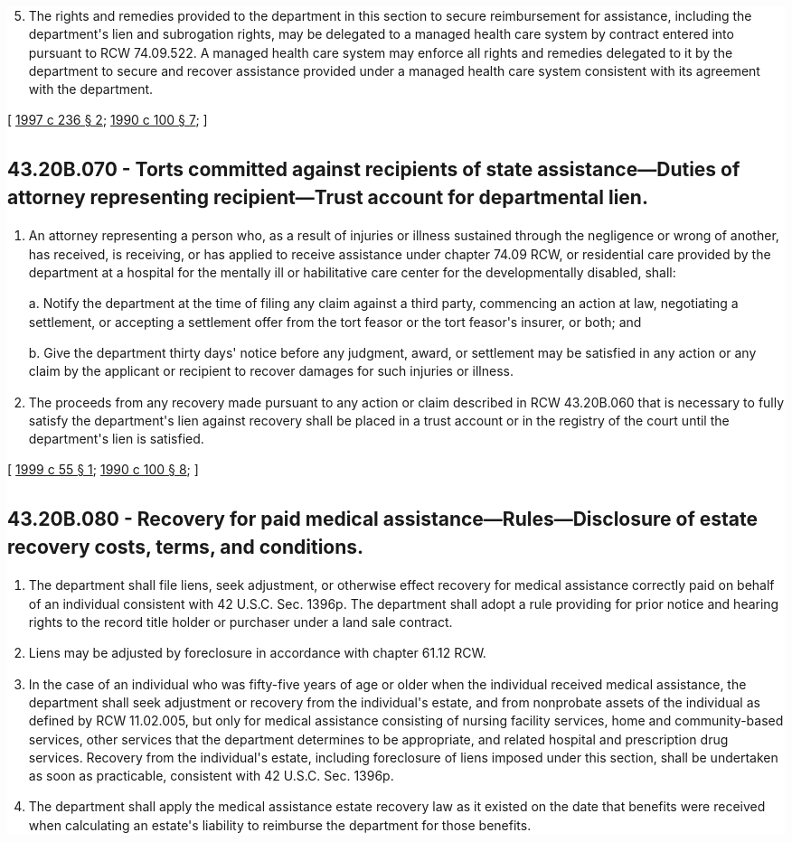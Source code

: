 5. The rights and remedies provided to the department in this section to secure reimbursement for assistance, including the department's lien and subrogation rights, may be delegated to a managed health care system by contract entered into pursuant to RCW 74.09.522. A managed health care system may enforce all rights and remedies delegated to it by the department to secure and recover assistance provided under a managed health care system consistent with its agreement with the department.

\[ [1997 c 236 § 2](http://lawfilesext.leg.wa.gov/biennium/1997-98/Pdf/Bills/Session%20Laws/House/1162.SL.pdf?cite=1997%20c%20236%20§%202); [1990 c 100 § 7](http://leg.wa.gov/CodeReviser/documents/sessionlaw/1990c100.pdf?cite=1990%20c%20100%20§%207); \]

## 43.20B.070 - Torts committed against recipients of state assistance—Duties of attorney representing recipient—Trust account for departmental lien.
1. An attorney representing a person who, as a result of injuries or illness sustained through the negligence or wrong of another, has received, is receiving, or has applied to receive assistance under chapter 74.09 RCW, or residential care provided by the department at a hospital for the mentally ill or habilitative care center for the developmentally disabled, shall:

    a. Notify the department at the time of filing any claim against a third party, commencing an action at law, negotiating a settlement, or accepting a settlement offer from the tort feasor or the tort feasor's insurer, or both; and

    b. Give the department thirty days' notice before any judgment, award, or settlement may be satisfied in any action or any claim by the applicant or recipient to recover damages for such injuries or illness.

2. The proceeds from any recovery made pursuant to any action or claim described in RCW 43.20B.060 that is necessary to fully satisfy the department's lien against recovery shall be placed in a trust account or in the registry of the court until the department's lien is satisfied.

\[ [1999 c 55 § 1](http://lawfilesext.leg.wa.gov/biennium/1999-00/Pdf/Bills/Session%20Laws/Senate/5954.SL.pdf?cite=1999%20c%2055%20§%201); [1990 c 100 § 8](http://leg.wa.gov/CodeReviser/documents/sessionlaw/1990c100.pdf?cite=1990%20c%20100%20§%208); \]

## 43.20B.080 - Recovery for paid medical assistance—Rules—Disclosure of estate recovery costs, terms, and conditions.
1. The department shall file liens, seek adjustment, or otherwise effect recovery for medical assistance correctly paid on behalf of an individual consistent with 42 U.S.C. Sec. 1396p. The department shall adopt a rule providing for prior notice and hearing rights to the record title holder or purchaser under a land sale contract.

2. Liens may be adjusted by foreclosure in accordance with chapter 61.12 RCW.

3. In the case of an individual who was fifty-five years of age or older when the individual received medical assistance, the department shall seek adjustment or recovery from the individual's estate, and from nonprobate assets of the individual as defined by RCW 11.02.005, but only for medical assistance consisting of nursing facility services, home and community-based services, other services that the department determines to be appropriate, and related hospital and prescription drug services. Recovery from the individual's estate, including foreclosure of liens imposed under this section, shall be undertaken as soon as practicable, consistent with 42 U.S.C. Sec. 1396p.

4. The department shall apply the medical assistance estate recovery law as it existed on the date that benefits were received when calculating an estate's liability to reimburse the department for those benefits.
